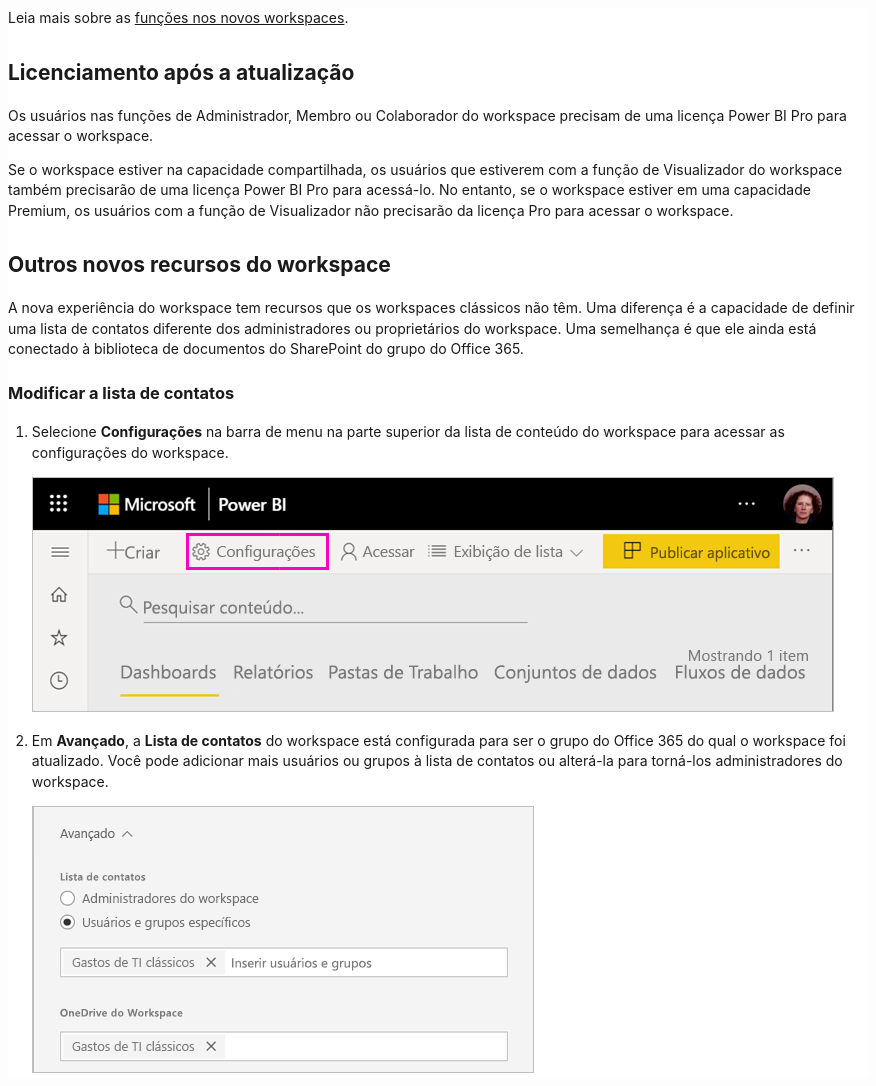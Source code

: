 Leia mais sobre as [funções nos novos workspaces](service-new-workspaces.md#roles-in-the-new-workspaces).

## <a name="licensing-after-upgrade"></a>Licenciamento após a atualização

Os usuários nas funções de Administrador, Membro ou Colaborador do workspace precisam de uma licença Power BI Pro para acessar o workspace.

Se o workspace estiver na capacidade compartilhada, os usuários que estiverem com a função de Visualizador do workspace também precisarão de uma licença Power BI Pro para acessá-lo. No entanto, se o workspace estiver em uma capacidade Premium, os usuários com a função de Visualizador não precisarão da licença Pro para acessar o workspace.

## <a name="other-new-workspace-features"></a>Outros novos recursos do workspace

A nova experiência do workspace tem recursos que os workspaces clássicos não têm. Uma diferença é a capacidade de definir uma lista de contatos diferente dos administradores ou proprietários do workspace. Uma semelhança é que ele ainda está conectado à biblioteca de documentos do SharePoint do grupo do Office 365. 

### <a name="modify-the-contact-list"></a>Modificar a lista de contatos

1. Selecione **Configurações** na barra de menu na parte superior da lista de conteúdo do workspace para acessar as configurações do workspace.

    ![Configurações do workspace](media/service-upgrade-workspaces/power-bi-new-workspace-settings.png)

2. Em **Avançado**, a **Lista de contatos** do workspace está configurada para ser o grupo do Office 365 do qual o workspace foi atualizado. Você pode adicionar mais usuários ou grupos à lista de contatos ou alterá-la para torná-los administradores do workspace.

    ![Lista de contatos](media/service-upgrade-workspaces/power-bi-contact-list-workspace.png)
